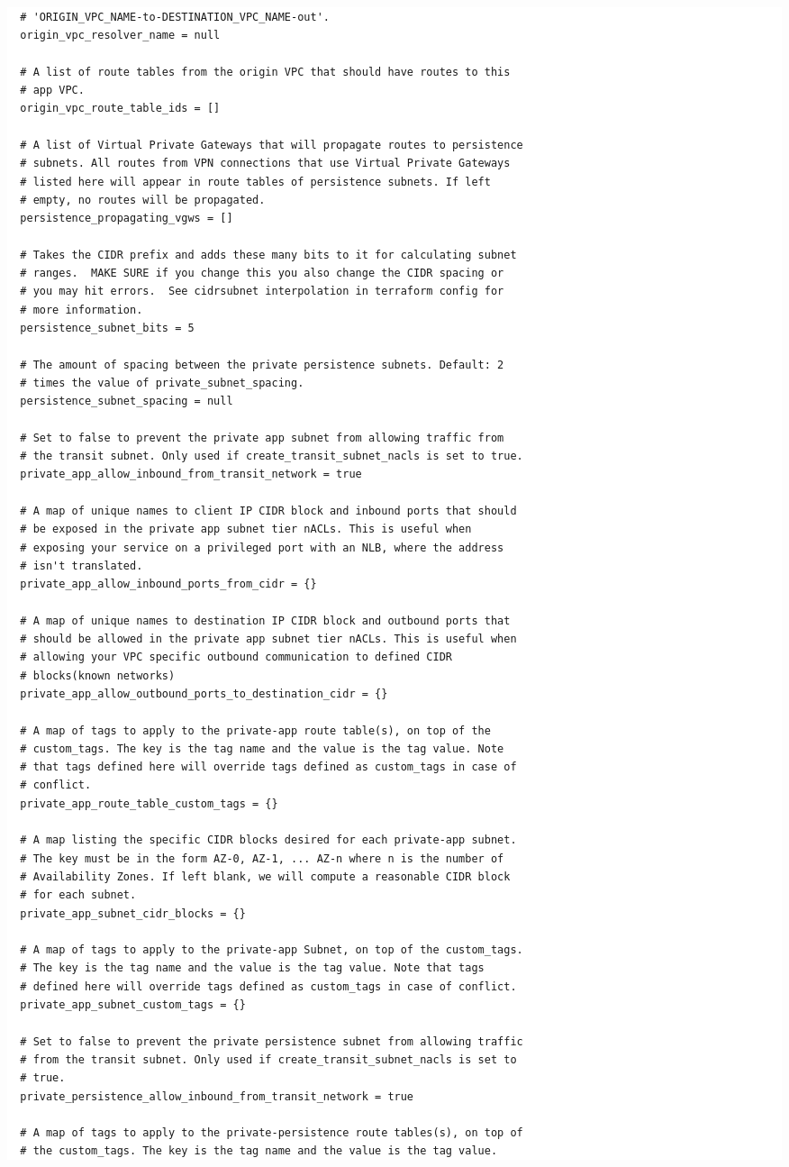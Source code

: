 ```hcl title="terragrunt.hcl"
  # 'ORIGIN_VPC_NAME-to-DESTINATION_VPC_NAME-out'.
  origin_vpc_resolver_name = null

  # A list of route tables from the origin VPC that should have routes to this
  # app VPC.
  origin_vpc_route_table_ids = []

  # A list of Virtual Private Gateways that will propagate routes to persistence
  # subnets. All routes from VPN connections that use Virtual Private Gateways
  # listed here will appear in route tables of persistence subnets. If left
  # empty, no routes will be propagated.
  persistence_propagating_vgws = []

  # Takes the CIDR prefix and adds these many bits to it for calculating subnet
  # ranges.  MAKE SURE if you change this you also change the CIDR spacing or
  # you may hit errors.  See cidrsubnet interpolation in terraform config for
  # more information.
  persistence_subnet_bits = 5

  # The amount of spacing between the private persistence subnets. Default: 2
  # times the value of private_subnet_spacing.
  persistence_subnet_spacing = null

  # Set to false to prevent the private app subnet from allowing traffic from
  # the transit subnet. Only used if create_transit_subnet_nacls is set to true.
  private_app_allow_inbound_from_transit_network = true

  # A map of unique names to client IP CIDR block and inbound ports that should
  # be exposed in the private app subnet tier nACLs. This is useful when
  # exposing your service on a privileged port with an NLB, where the address
  # isn't translated.
  private_app_allow_inbound_ports_from_cidr = {}

  # A map of unique names to destination IP CIDR block and outbound ports that
  # should be allowed in the private app subnet tier nACLs. This is useful when
  # allowing your VPC specific outbound communication to defined CIDR
  # blocks(known networks)
  private_app_allow_outbound_ports_to_destination_cidr = {}

  # A map of tags to apply to the private-app route table(s), on top of the
  # custom_tags. The key is the tag name and the value is the tag value. Note
  # that tags defined here will override tags defined as custom_tags in case of
  # conflict.
  private_app_route_table_custom_tags = {}

  # A map listing the specific CIDR blocks desired for each private-app subnet.
  # The key must be in the form AZ-0, AZ-1, ... AZ-n where n is the number of
  # Availability Zones. If left blank, we will compute a reasonable CIDR block
  # for each subnet.
  private_app_subnet_cidr_blocks = {}

  # A map of tags to apply to the private-app Subnet, on top of the custom_tags.
  # The key is the tag name and the value is the tag value. Note that tags
  # defined here will override tags defined as custom_tags in case of conflict.
  private_app_subnet_custom_tags = {}

  # Set to false to prevent the private persistence subnet from allowing traffic
  # from the transit subnet. Only used if create_transit_subnet_nacls is set to
  # true.
  private_persistence_allow_inbound_from_transit_network = true

  # A map of tags to apply to the private-persistence route tables(s), on top of
  # the custom_tags. The key is the tag name and the value is the tag value.
```